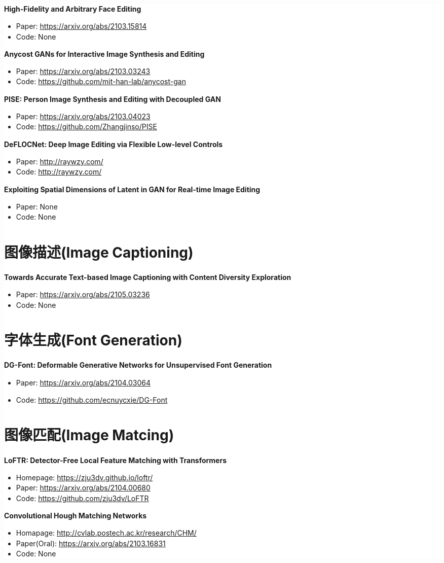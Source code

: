 **High-Fidelity and Arbitrary Face Editing**

- Paper: https://arxiv.org/abs/2103.15814
- Code: None

**Anycost GANs for Interactive Image Synthesis and Editing**

- Paper: https://arxiv.org/abs/2103.03243
- Code: https://github.com/mit-han-lab/anycost-gan

**PISE: Person Image Synthesis and Editing with Decoupled GAN**

- Paper: https://arxiv.org/abs/2103.04023
- Code: https://github.com/Zhangjinso/PISE

**DeFLOCNet: Deep Image Editing via Flexible Low-level Controls**

- Paper: http://raywzy.com/
- Code: http://raywzy.com/

**Exploiting Spatial Dimensions of Latent in GAN for Real-time Image Editing**

- Paper: None
- Code: None

<a name="Image-Captioning"></a>

# 图像描述(Image Captioning)

**Towards Accurate Text-based Image Captioning with Content Diversity Exploration**

- Paper: https://arxiv.org/abs/2105.03236
- Code: None

<a name="Font-Generation"></a>

# 字体生成(Font Generation)

**DG-Font: Deformable Generative Networks for Unsupervised Font Generation**

- Paper: https://arxiv.org/abs/2104.03064

- Code: https://github.com/ecnuycxie/DG-Font

<a name="Image-Matching"></a>

# 图像匹配(Image Matcing)

**LoFTR: Detector-Free Local Feature Matching with Transformers**

- Homepage: https://zju3dv.github.io/loftr/
- Paper: https://arxiv.org/abs/2104.00680
- Code: https://github.com/zju3dv/LoFTR

**Convolutional Hough Matching Networks**

- Homapage: http://cvlab.postech.ac.kr/research/CHM/
- Paper(Oral): https://arxiv.org/abs/2103.16831
- Code: None
